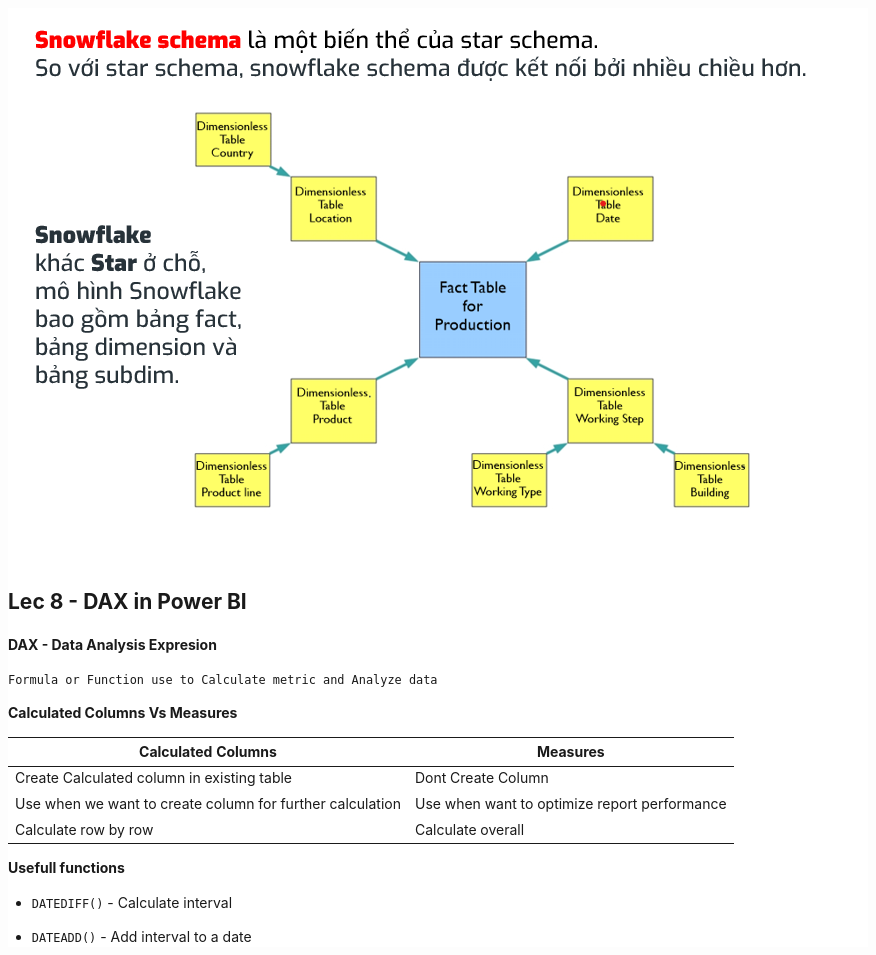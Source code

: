 ![Alt text](image-31.png)

## **Lec 8 - DAX in Power BI**

**DAX - Data Analysis Expresion**
```
Formula or Function use to Calculate metric and Analyze data
```



**Calculated Columns Vs Measures**

| Calculated Columns | Measures | 
| ---- | ---- |
| Create Calculated column in existing table | Dont Create Column | 
| Use when we want to create column for further calculation | Use when want to optimize report performance|
| Calculate row by row | Calculate overall |

**Usefull functions**

- `DATEDIFF()` - Calculate interval

- `DATEADD()` - Add interval to a date
